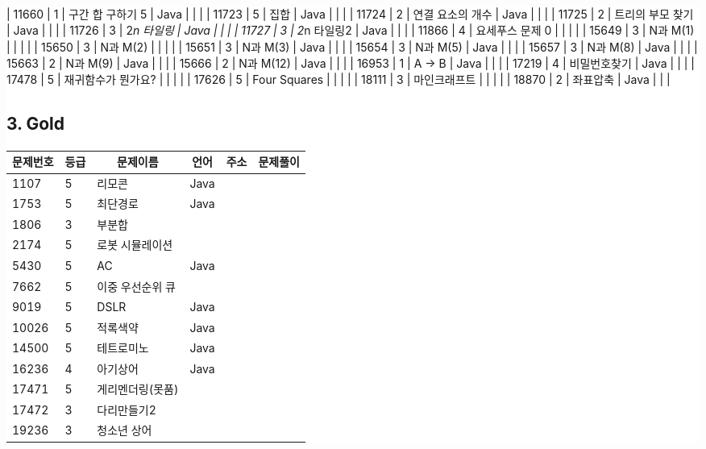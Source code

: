| 11660    | 1    | 구간 합 구하기 5            | Java |      |          |
| 11723    | 5    | 집합                        | Java |      |          |
| 11724    | 2    | 연결 요소의 개수            | Java |      |          |
| 11725    | 2    | 트리의 부모 찾기            | Java |      |          |
| 11726    | 3    | 2*n 타일링                  | Java |      |          |
| 11727    | 3    | 2*n 타일링2                 | Java |      |          |
| 11866    | 4    | 요세푸스 문제 0             |      |      |          |
| 15649    | 3    | N과 M(1)                    |      |      |          |
| 15650    | 3    | N과 M(2)                    |      |      |          |
| 15651    | 3    | N과 M(3)                    | Java |      |          |
| 15654    | 3    | N과 M(5)                    | Java |      |          |
| 15657    | 3    | N과 M(8)                    | Java |      |          |
| 15663    | 2    | N과 M(9)                    | Java |      |          |
| 15666    | 2    | N과 M(12)                   | Java |      |          |
| 16953    | 1    | A -> B                      | Java |      |          |
| 17219    | 4    | 비밀번호찾기                | Java |      |          |
| 17478    | 5    | 재귀함수가 뭔가요?          |      |      |          |
| 17626    | 5    | Four Squares                |      |      |          |
| 18111    | 3    | 마인크래프트                |      |      |          |
| 18870    | 2    | 좌표압축                    | Java |      |          |



## 3. Gold

| 문제번호 | 등급 | 문제이름         | 언어 | 주소 | 문제풀이 |
| -------- | ---- | ---------------- | ---- | ---- | -------- |
| 1107     | 5    | 리모콘           | Java |      |          |
| 1753     | 5    | 최단경로         | Java |      |          |
| 1806     | 3    | 부분합           |      |      |          |
| 2174     | 5    | 로봇 시뮬레이션  |      |      |          |
| 5430     | 5    | AC               | Java |      |          |
| 7662     | 5    | 이중 우선순위 큐 |      |      |          |
| 9019     | 5    | DSLR             | Java |      |          |
| 10026    | 5    | 적록색약         | Java |      |          |
| 14500    | 5    | 테트로미노       | Java |      |          |
| 16236    | 4    | 아기상어         | Java |      |          |
| 17471    | 5    | 게리멘더링(못품) |      |      |          |
| 17472    | 3    | 다리만들기2      |      |      |          |
| 19236    | 3    | 청소년 상어      |      |      |          |
